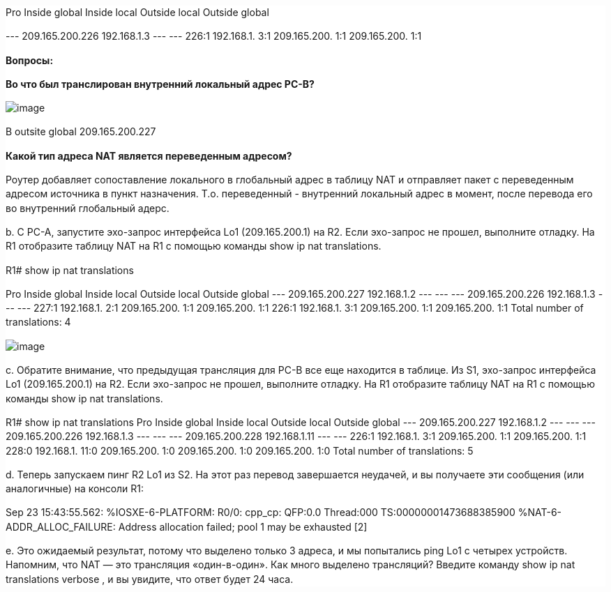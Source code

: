 Pro Inside global Inside local Outside local Outside global

--- 209.165.200.226 192.168.1.3 --- --- 
226:1 192.168.1. 3:1 209.165.200. 1:1 209.165.200. 1:1 


**Вопросы:**

**Во что был транслирован внутренний локальный адрес PC-B?**

![image](https://github.com/DowningSun/OTUS/assets/156109695/241c21c1-97aa-4a48-a567-55d2cf0b90c6)

В outsite global 209.165.200.227
 
**Какой тип адреса NAT является переведенным адресом?**

Роутер добавляет сопоставление локального в глобальный адрес в таблицу NAT и отправляет пакет с переведенным адресом источника в пункт назначения. Т.о. переведенный - внутренний локальный адрес в момент, после перевода его во внутренний глобальный адерс.


b. С PC-A, запустите  эхо-запрос интерфейса Lo1 (209.165.200.1) на R2. Если эхо-запрос не прошел, выполните отладку. На R1 отобразите таблицу NAT на R1 с помощью команды show ip nat translations.

R1# show ip nat translations 

Pro Inside global Inside local Outside local Outside global
--- 209.165.200.227 192.168.1.2 --- ---
--- 209.165.200.226 192.168.1.3 --- ---
227:1 192.168.1. 2:1 209.165.200. 1:1 209.165.200. 1:1
226:1 192.168.1. 3:1 209.165.200. 1:1 209.165.200. 1:1
Total number of translations: 4

![image](https://github.com/DowningSun/OTUS/assets/156109695/14917e23-ffd7-4ace-b12f-68f8c3e467d3)

c. Обратите внимание, что предыдущая трансляция для PC-B все еще находится в таблице. Из S1, эхо-запрос интерфейса Lo1 (209.165.200.1) на R2. Если эхо-запрос не прошел, выполните отладку. На R1 отобразите таблицу NAT на R1 с помощью команды show ip nat translations.

R1# show ip nat translations
Pro Inside global Inside local Outside local Outside global
--- 209.165.200.227 192.168.1.2 --- ---
--- 209.165.200.226 192.168.1.3 --- ---
--- 209.165.200.228 192.168.1.11 --- ---
226:1 192.168.1. 3:1 209.165.200. 1:1 209.165.200. 1:1
228:0 192.168.1. 11:0 209.165.200. 1:0 209.165.200. 1:0 209.165.200. 1:0
Total number of translations: 5

d. Теперь запускаем пинг R2 Lo1 из S2. На этот раз перевод завершается неудачей, и вы получаете эти сообщения (или аналогичные) на консоли R1:

Sep 23 15:43:55.562: %IOSXE-6-PLATFORM: R0/0: cpp_cp: QFP:0.0 Thread:000 TS:00000001473688385900 %NAT-6-ADDR_ALLOC_FAILURE: Address allocation failed; pool 1 may be exhausted [2]

e. Это ожидаемый результат, потому что выделено только 3 адреса, и мы попытались ping Lo1 с четырех устройств. Напомним, что NAT — это трансляция «один-в-один». Как много выделено трансляций? Введите команду show ip nat translations verbose , и вы увидите, что ответ будет 24 часа.
